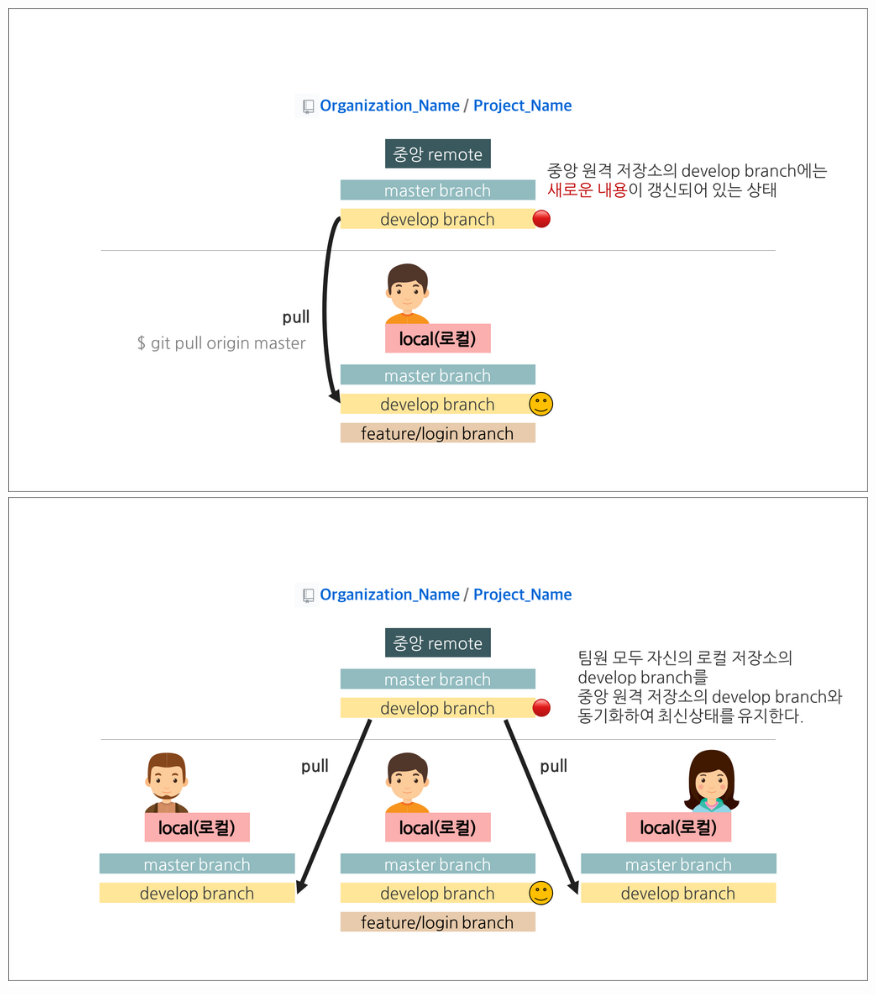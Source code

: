 ![](/images/github-collaboration3/github-collaboration-14.png)
![](/images/github-collaboration3/github-collaboration-15.png)
